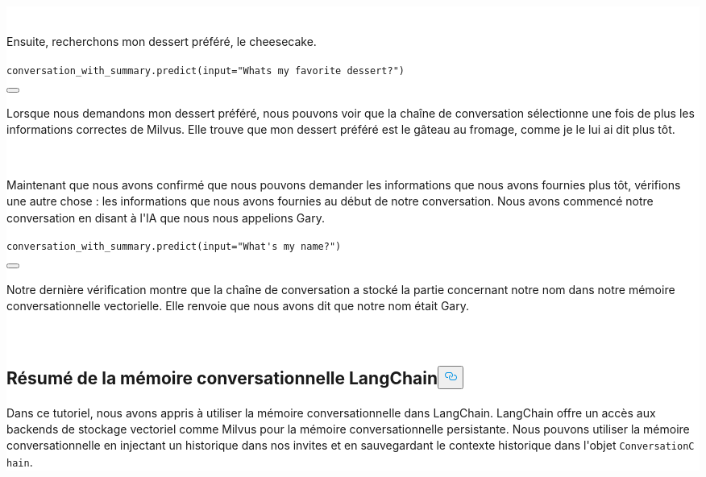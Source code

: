   <span class="img-wrapper">
    <img translate="no" src="https://assets.zilliz.com/Conversational_Memory_in_Lang_Chain_graphics_2_8355206f3e.png" alt="" class="doc-image" id="" />
    <span></span>
  </span>
</p>
<p>Ensuite, recherchons mon dessert préféré, le cheesecake.</p>
<pre><code translate="no">conversation_with_summary.predict(<span class="hljs-built_in">input</span>=<span class="hljs-string">&quot;Whats my favorite dessert?&quot;</span>)
<button class="copy-code-btn"></button></code></pre>
<p>Lorsque nous demandons mon dessert préféré, nous pouvons voir que la chaîne de conversation sélectionne une fois de plus les informations correctes de Milvus. Elle trouve que mon dessert préféré est le gâteau au fromage, comme je le lui ai dit plus tôt.</p>
<p>
  <span class="img-wrapper">
    <img translate="no" src="https://assets.zilliz.com/Conversational_Memory_in_Lang_Chain_graphics_3_66a5c9690f.png" alt="" class="doc-image" id="" />
    <span></span>
  </span>
</p>
<p>Maintenant que nous avons confirmé que nous pouvons demander les informations que nous avons fournies plus tôt, vérifions une autre chose : les informations que nous avons fournies au début de notre conversation. Nous avons commencé notre conversation en disant à l'IA que nous nous appelions Gary.</p>
<pre><code translate="no">conversation_with_summary.predict(<span class="hljs-built_in">input</span>=<span class="hljs-string">&quot;What&#x27;s my name?&quot;</span>)
<button class="copy-code-btn"></button></code></pre>
<p>Notre dernière vérification montre que la chaîne de conversation a stocké la partie concernant notre nom dans notre mémoire conversationnelle vectorielle. Elle renvoie que nous avons dit que notre nom était Gary.</p>
<p>
  <span class="img-wrapper">
    <img translate="no" src="https://assets.zilliz.com/Conversational_Memory_in_Lang_Chain_graphics_4_f446f49672.png" alt="" class="doc-image" id="" />
    <span></span>
  </span>
</p>
<h2 id="LangChain-Conversational-Memory-Summary" class="common-anchor-header">Résumé de la mémoire conversationnelle LangChain<button data-href="#LangChain-Conversational-Memory-Summary" class="anchor-icon" translate="no">
      <svg translate="no"
        aria-hidden="true"
        focusable="false"
        height="20"
        version="1.1"
        viewBox="0 0 16 16"
        width="16"
      >
        <path
          fill="#0092E4"
          fill-rule="evenodd"
          d="M4 9h1v1H4c-1.5 0-3-1.69-3-3.5S2.55 3 4 3h4c1.45 0 3 1.69 3 3.5 0 1.41-.91 2.72-2 3.25V8.59c.58-.45 1-1.27 1-2.09C10 5.22 8.98 4 8 4H4c-.98 0-2 1.22-2 2.5S3 9 4 9zm9-3h-1v1h1c1 0 2 1.22 2 2.5S13.98 12 13 12H9c-.98 0-2-1.22-2-2.5 0-.83.42-1.64 1-2.09V6.25c-1.09.53-2 1.84-2 3.25C6 11.31 7.55 13 9 13h4c1.45 0 3-1.69 3-3.5S14.5 6 13 6z"
        ></path>
      </svg>
    </button></h2><p>Dans ce tutoriel, nous avons appris à utiliser la mémoire conversationnelle dans LangChain. LangChain offre un accès aux backends de stockage vectoriel comme Milvus pour la mémoire conversationnelle persistante. Nous pouvons utiliser la mémoire conversationnelle en injectant un historique dans nos invites et en sauvegardant le contexte historique dans l'objet <code translate="no">ConversationChain</code>.</p>